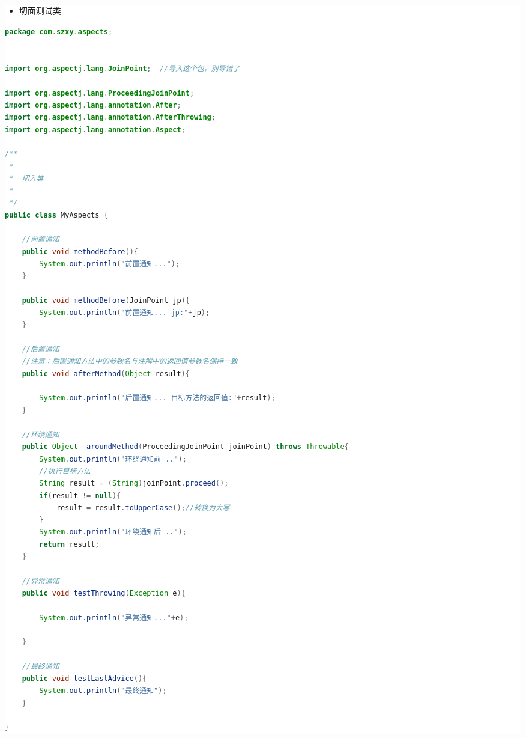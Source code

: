 - 切面测试类

```java
package com.szxy.aspects;


import org.aspectj.lang.JoinPoint;  //导入这个包，别导错了 

import org.aspectj.lang.ProceedingJoinPoint;
import org.aspectj.lang.annotation.After;
import org.aspectj.lang.annotation.AfterThrowing;
import org.aspectj.lang.annotation.Aspect;

/**
 * 
 *  切入类
 *
 */
public class MyAspects {
	
	//前置通知
	public void methodBefore(){
		System.out.println("前置通知...");
	}
	
	public void methodBefore(JoinPoint jp){
		System.out.println("前置通知... jp:"+jp);
	}
	
	//后置通知  
	//注意：后置通知方法中的参数名与注解中的返回值参数名保持一致
	public void afterMethod(Object result){
		
		System.out.println("后置通知... 目标方法的返回值:"+result);
	}
	
	//环绕通知
	public Object  aroundMethod(ProceedingJoinPoint joinPoint) throws Throwable{
		System.out.println("环绕通知前 ..");
		//执行目标方法
		String result = (String)joinPoint.proceed();
		if(result != null){
			result = result.toUpperCase();//转换为大写
		}
		System.out.println("环绕通知后 ..");
		return result;
	}
	
	//异常通知
	public void testThrowing(Exception e){
		
		System.out.println("异常通知..."+e);
		
	}
	
	//最终通知
	public void testLastAdvice(){
		System.out.println("最终通知");
	}

}

```
